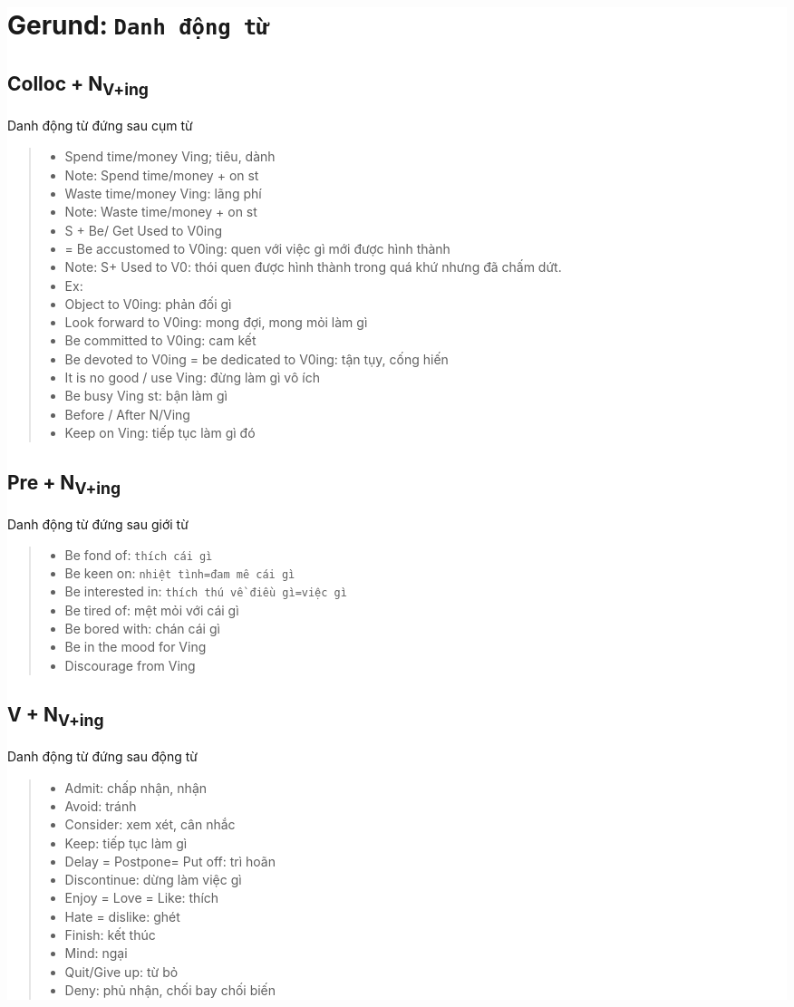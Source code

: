 # Gerund: `Danh động từ`

## Colloc + N<sub>V+ing</sub>

Danh động từ đứng sau cụm từ

> - Spend time/money Ving; tiêu, dành
> - Note: Spend time/money + on st 
> - Waste time/money Ving: lãng phí 
> - Note: Waste time/money + on st 
> - S + Be/ Get Used to V0ing 
> - = Be accustomed to V0ing: quen với việc gì mới được hình thành
> - Note: S+ Used to V0: thói quen được hình thành trong quá khứ nhưng đã chấm dứt.
> - Ex:
> - Object to V0ing: phản đối gì
> - Look forward to V0ing: mong đợi, mong mỏi làm gì
> - Be committed to V0ing: cam kết 
> - Be devoted to V0ing = be dedicated to V0ing: tận tụy, cống hiến 
> - It is no good / use Ving: đừng làm gì vô ích 
> - Be busy Ving st: bận làm gì 
> - Before / After N/Ving
> - Keep on Ving: tiếp tục làm gì đó


## Pre + N<sub>V+ing</sub>

Danh động từ đứng sau giới từ

> - Be fond of: `thích cái gì`
> - Be keen on: `nhiệt tình=đam mê cái gì`
> - Be interested in: `thích thú về điều gì=việc gì`
> - Be tired of: mệt mỏi với cái gì
> - Be bored with: chán cái gì 
> - Be in the mood for Ving
> - Discourage from Ving


## V + N<sub>V+ing</sub>

Danh động từ đứng sau động từ

> - Admit: chấp nhận, nhận 
> - Avoid: tránh 
> - Consider: xem xét, cân nhắc
> - Keep: tiếp tục làm gì
> - Delay = Postpone= Put off: trì hoãn
> - Discontinue: dừng làm việc gì 
> - Enjoy = Love = Like: thích
> - Hate = dislike: ghét 
> - Finish: kết thúc 
> - Mind: ngại
> - Quit/Give up: từ bỏ
> - Deny: phủ nhận, chối bay chối biến
